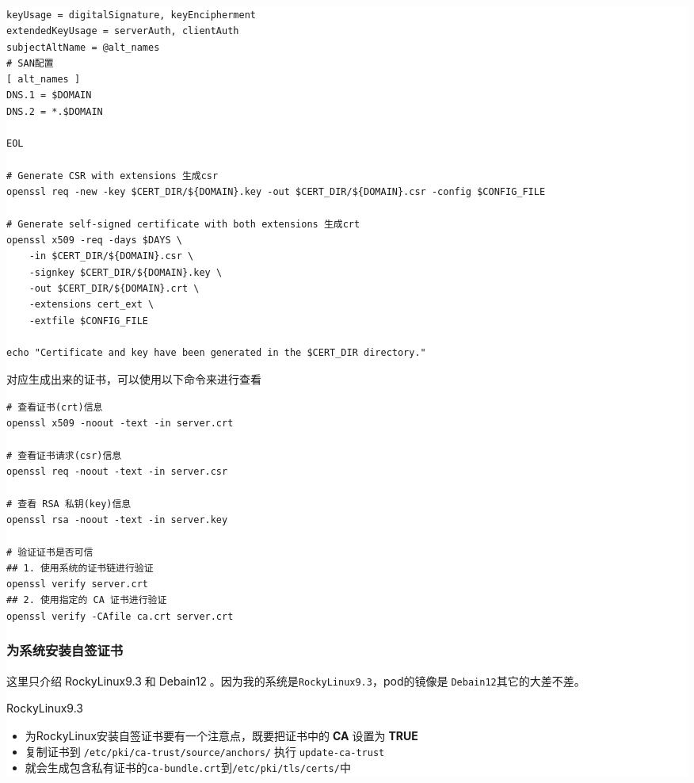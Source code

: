 ```shell
keyUsage = digitalSignature, keyEncipherment
extendedKeyUsage = serverAuth, clientAuth
subjectAltName = @alt_names
# SAN配置
[ alt_names ]
DNS.1 = $DOMAIN
DNS.2 = *.$DOMAIN

EOL

# Generate CSR with extensions 生成csr
openssl req -new -key $CERT_DIR/${DOMAIN}.key -out $CERT_DIR/${DOMAIN}.csr -config $CONFIG_FILE

# Generate self-signed certificate with both extensions 生成crt
openssl x509 -req -days $DAYS \
    -in $CERT_DIR/${DOMAIN}.csr \
    -signkey $CERT_DIR/${DOMAIN}.key \
    -out $CERT_DIR/${DOMAIN}.crt \
    -extensions cert_ext \
    -extfile $CONFIG_FILE

echo "Certificate and key have been generated in the $CERT_DIR directory."
```

对应生成出来的证书，可以使用以下命令来进行查看

```shell
# 查看证书(crt)信息
openssl x509 -noout -text -in server.crt

# 查看证书请求(csr)信息
openssl req -noout -text -in server.csr

# 查看 RSA 私钥(key)信息
openssl rsa -noout -text -in server.key

# 验证证书是否可信
## 1. 使用系统的证书链进行验证
openssl verify server.crt
## 2. 使用指定的 CA 证书进行验证
openssl verify -CAfile ca.crt server.crt
```

### 为系统安装自签证书

这里只介绍 RockyLinux9.3 和 Debain12 。因为我的系统是`RockyLinux9.3`，pod的镜像是 `Debain12`其它的大差不差。

RockyLinux9.3

- 为RockyLinux安装自签证书要有一个注意点，既要把证书中的 **CA** 设置为 **TRUE**
- 复制证书到 `/etc/pki/ca-trust/source/anchors/` 执行 `update-ca-trust `
- 就会生成包含私有证书的`ca-bundle.crt`到`/etc/pki/tls/certs/`中
